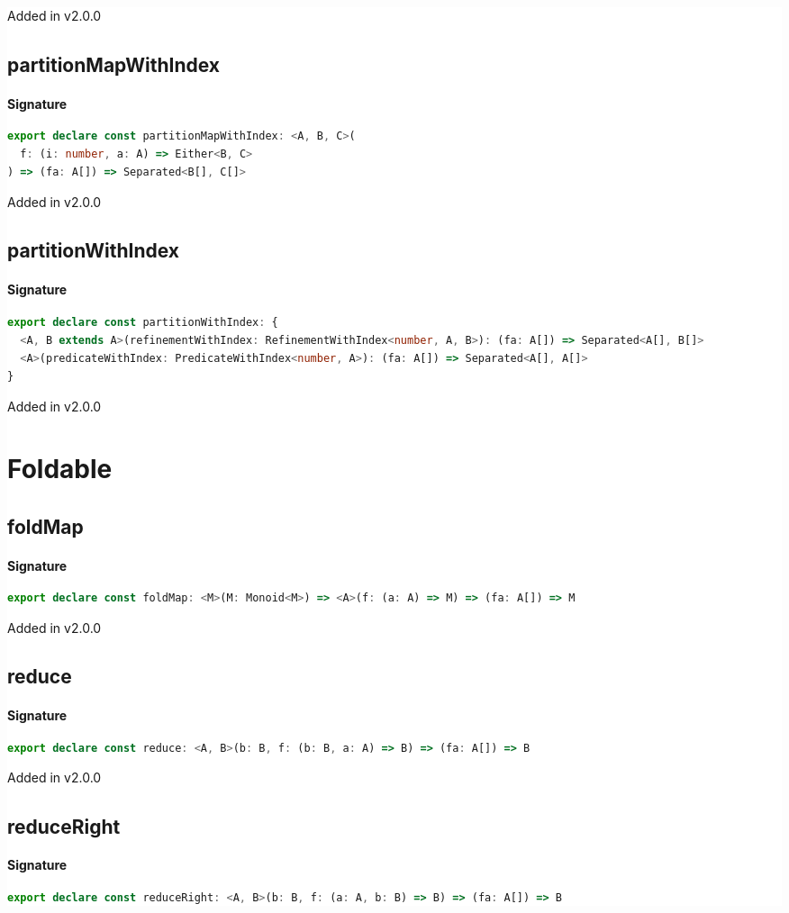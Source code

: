 Added in v2.0.0

## partitionMapWithIndex

**Signature**

```ts
export declare const partitionMapWithIndex: <A, B, C>(
  f: (i: number, a: A) => Either<B, C>
) => (fa: A[]) => Separated<B[], C[]>
```

Added in v2.0.0

## partitionWithIndex

**Signature**

```ts
export declare const partitionWithIndex: {
  <A, B extends A>(refinementWithIndex: RefinementWithIndex<number, A, B>): (fa: A[]) => Separated<A[], B[]>
  <A>(predicateWithIndex: PredicateWithIndex<number, A>): (fa: A[]) => Separated<A[], A[]>
}
```

Added in v2.0.0

# Foldable

## foldMap

**Signature**

```ts
export declare const foldMap: <M>(M: Monoid<M>) => <A>(f: (a: A) => M) => (fa: A[]) => M
```

Added in v2.0.0

## reduce

**Signature**

```ts
export declare const reduce: <A, B>(b: B, f: (b: B, a: A) => B) => (fa: A[]) => B
```

Added in v2.0.0

## reduceRight

**Signature**

```ts
export declare const reduceRight: <A, B>(b: B, f: (a: A, b: B) => B) => (fa: A[]) => B
```
